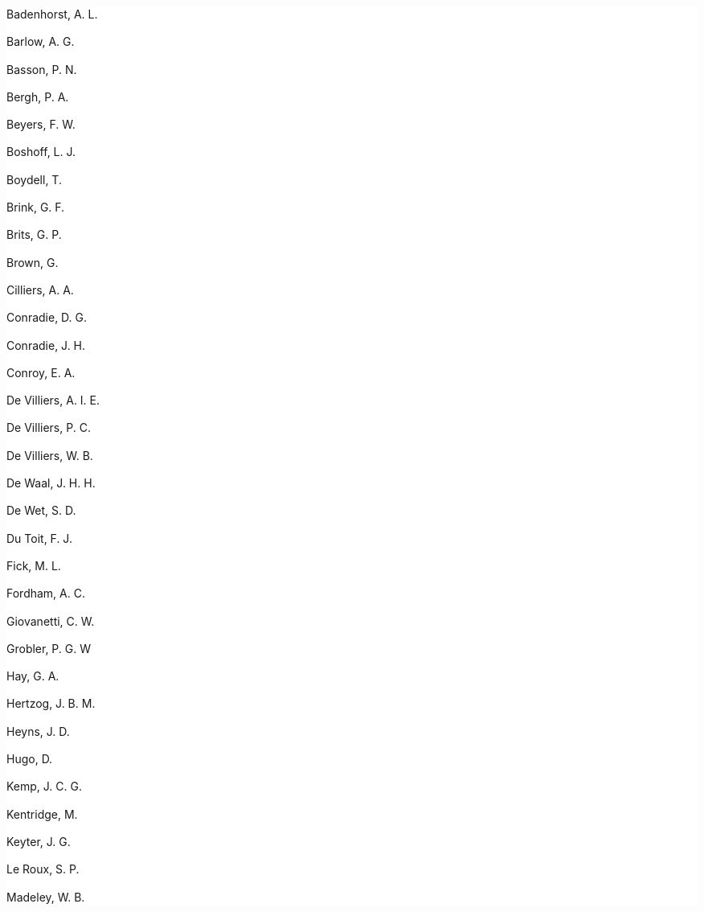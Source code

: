 <p>Badenhorst, A. L.</p>

<p>Barlow, A. G.</p>

<p>Basson, P. N.</p>

<p>Bergh, P. A.</p>

<p>Beyers, F. W.</p>

<p>Boshoff, L. J.</p>

<p>Boydell, T.</p>

<p>Brink, G. F.</p>

<p>Brits, G. P.</p>

<p>Brown, G.</p>

<p>Cilliers, A. A.</p>

<p>Conradie, D. G.</p>

<p>Conradie, J. H.</p>

<p>Conroy, E. A.</p>

<p>De Villiers, A. I. E.</p>

<p>De Villiers, P. C.</p>

<p>De Villiers, W. B.</p>

<p>De Waal, J. H. H.</p>

<p>De Wet, S. D.</p>

<p>Du Toit, F. J.</p>

<p>Fick, M. L.</p>

<p>Fordham, A. C.</p>

<p>Giovanetti, C. W.</p>

<p>Grobler, P. G. W</p>

<p>Hay, G. A.</p>

<p>Hertzog, J. B. M.</p>

<p>Heyns, J. D.</p>

<p>Hugo, D.</p>

<p>Kemp, J. C. G.</p>

<p>Kentridge, M.</p>

<p>Keyter, J. G.</p>

<p><span class="col_2881-2882" refersTo="page_0101"/>Le Roux, S. P.</p>

<p>Madeley, W. B.</p>
